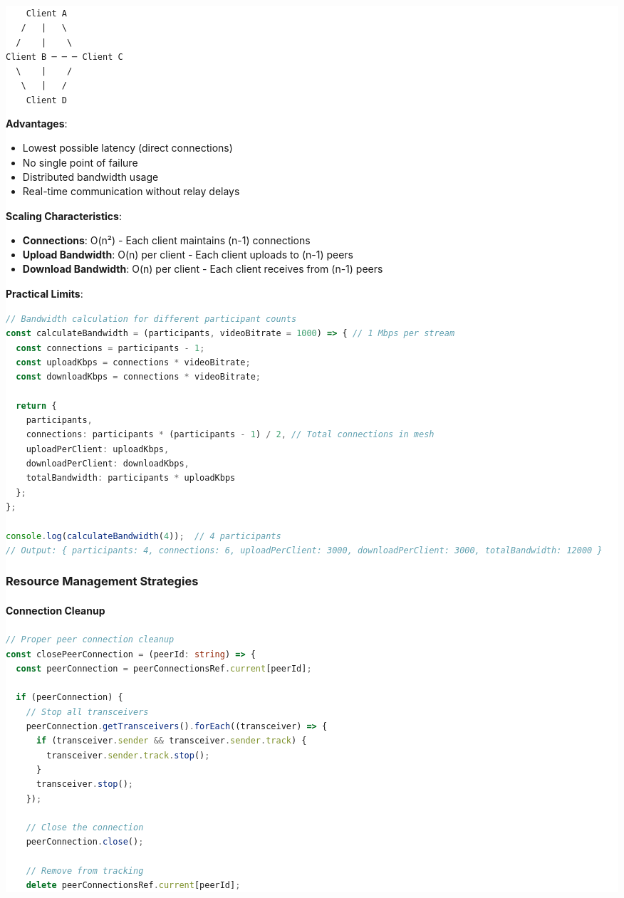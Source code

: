 ```
    Client A
   /   |   \
  /    |    \
Client B ─ ─ ─ Client C
  \    |    /
   \   |   /
    Client D
```

**Advantages**:
- Lowest possible latency (direct connections)
- No single point of failure
- Distributed bandwidth usage
- Real-time communication without relay delays

**Scaling Characteristics**:
- **Connections**: O(n²) - Each client maintains (n-1) connections
- **Upload Bandwidth**: O(n) per client - Each client uploads to (n-1) peers
- **Download Bandwidth**: O(n) per client - Each client receives from (n-1) peers

**Practical Limits**:
```typescript
// Bandwidth calculation for different participant counts
const calculateBandwidth = (participants, videoBitrate = 1000) => { // 1 Mbps per stream
  const connections = participants - 1;
  const uploadKbps = connections * videoBitrate;
  const downloadKbps = connections * videoBitrate;
  
  return {
    participants,
    connections: participants * (participants - 1) / 2, // Total connections in mesh
    uploadPerClient: uploadKbps,
    downloadPerClient: downloadKbps,
    totalBandwidth: participants * uploadKbps
  };
};

console.log(calculateBandwidth(4));  // 4 participants
// Output: { participants: 4, connections: 6, uploadPerClient: 3000, downloadPerClient: 3000, totalBandwidth: 12000 }
```

### Resource Management Strategies

#### Connection Cleanup

```typescript
// Proper peer connection cleanup
const closePeerConnection = (peerId: string) => {
  const peerConnection = peerConnectionsRef.current[peerId];
  
  if (peerConnection) {
    // Stop all transceivers
    peerConnection.getTransceivers().forEach((transceiver) => {
      if (transceiver.sender && transceiver.sender.track) {
        transceiver.sender.track.stop();
      }
      transceiver.stop();
    });
    
    // Close the connection
    peerConnection.close();
    
    // Remove from tracking
    delete peerConnectionsRef.current[peerId];
```